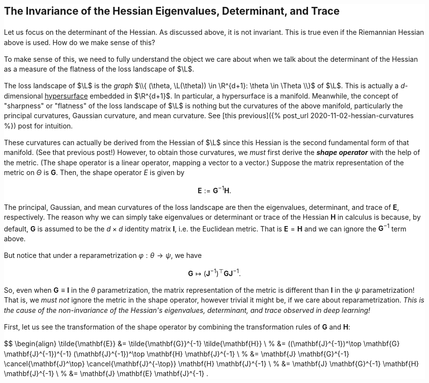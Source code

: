 
<h2 class="section-heading">The Invariance of the Hessian Eigenvalues, Determinant, and Trace</h2>

Let us focus on the determinant of the Hessian.
As discussed above, it is not invariant.
This is true even if the Riemannian Hessian above is used.
How do we make sense of this?

To make sense of this, we need to fully understand the object we care about when we talk about the determinant of the Hessian as a measure of the flatness of the loss landscape of $\L$.

The loss landscape of $\L$ is the _graph_ $\\{ (\theta, \L(\theta)) \in \R^{d+1}: \theta \in \Theta \\}$ of $\L$.
This is actually a $d$-dimensional [hypersurface](https://en.wikipedia.org/wiki/Hypersurface) embedded in $\R^{d+1}$.
In particular, a hypersurface is a manifold.
Meanwhile, the concept of "sharpness" or "flatness" of the loss landscape of $\L$ is nothing but the curvatures of the above manifold, particularly the principal curvatures, Gaussian curvature, and mean curvature.
See [this previous]({% post_url 2020-11-02-hessian-curvatures %}) post for intuition.

These curvatures can actually be derived from the Hessian of $\L$ since this Hessian is the second fundamental form of that manifold. (See that previous post!)
However, to obtain those curvatures, we _must_ first derive the **_shape operator_** with the help of the metric. (The shape operator is a linear operator, mapping a vector to a vector.)
Suppose the matrix representation of the metric on $\Theta$ is $\mathbf{G}$.
Then, the shape operator $E$ is given by

$$
  \mathbf{E} := \mathbf{G}^{-1} \mathbf{H} .
$$

The principal, Gaussian, and mean curvatures of the loss landscape are then the eigenvalues, determinant, and trace of $\mathbf{E}$, respectively.
The reason why we can simply take eigenvalues or determinant or trace of the Hessian $\mathbf{H}$ in calculus is because, by default, $\mathbf{G}$ is assumed to be the $d \times d$ identity matrix $\mathbf{I}$, i.e. the Euclidean metric.
That is $\mathbf{E} = \mathbf{H}$ and we can ignore the $\mathbf{G}^{-1}$ term above.

But notice that under a reparametrization $\varphi: \theta \to \psi$, we have

$$
  \mathbf{G} \mapsto (\mathbf{J}^{-1})^\top \mathbf{G} \mathbf{J}^{-1} .
$$

So, even when $\mathbf{G} \equiv \mathbf{I}$ in the $\theta$ parametrization, the matrix representation of the metric is different than $\mathbf{I}$ in the $\psi$ parametrization!
That is, we _must not_ ignore the metric in the shape operator, however trivial it might be, if we care about reparametrization.
_This is the cause of the non-invariance of the Hessian's eigenvalues, determinant, and trace observed in deep learning!_


First, let us see the transformation of the shape operator by combining the transformation rules of $\mathbf{G}$ and $\mathbf{H}$:

$$
\begin{align}
  \tilde{\mathbf{E}} &= \tilde{\mathbf{G}}^{-1} \tilde{\mathbf{H}} \\
    %
    &= ((\mathbf{J}^{-1})^\top \mathbf{G} \mathbf{J}^{-1})^{-1} (\mathbf{J}^{-1})^\top \mathbf{H} \mathbf{J}^{-1} \\
    %
    &= \mathbf{J} \mathbf{G}^{-1} \cancel{\mathbf{J}^\top} \cancel{\mathbf{J}^{-\top}} \mathbf{H} \mathbf{J}^{-1} \\
    %
    &= \mathbf{J} \mathbf{G}^{-1} \mathbf{H} \mathbf{J}^{-1} \\
    %
    &= \mathbf{J} \mathbf{E} \mathbf{J}^{-1} .